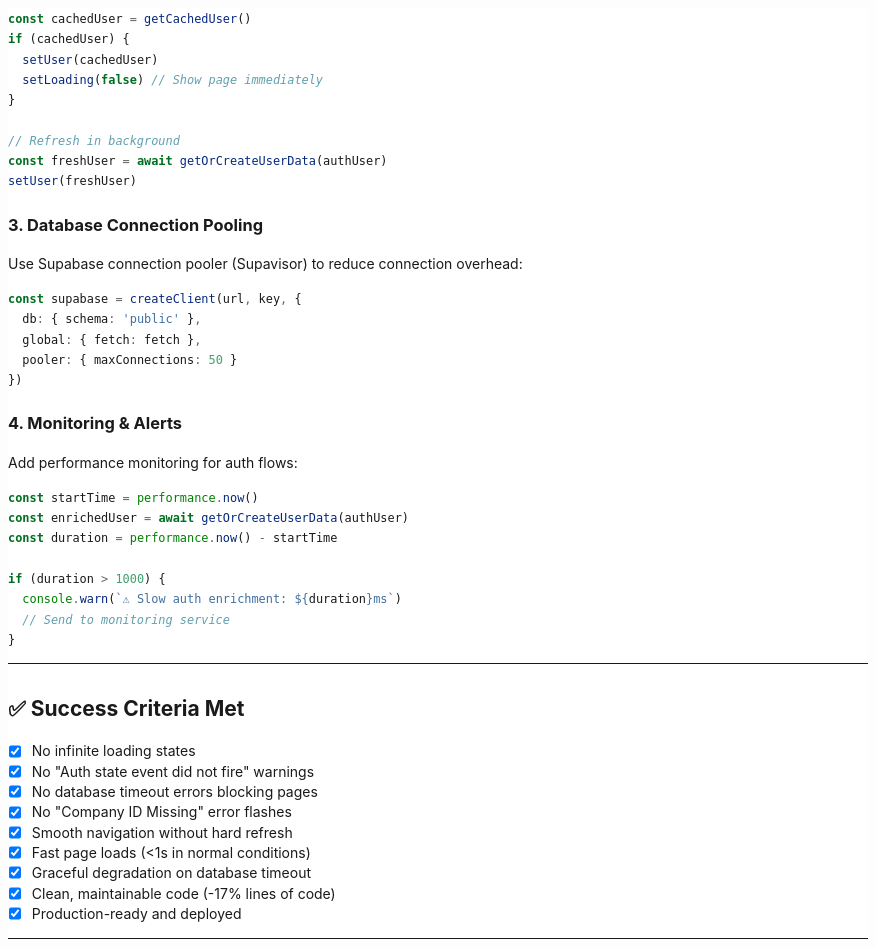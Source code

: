 ```typescript
const cachedUser = getCachedUser()
if (cachedUser) {
  setUser(cachedUser)
  setLoading(false) // Show page immediately
}

// Refresh in background
const freshUser = await getOrCreateUserData(authUser)
setUser(freshUser)
```

### **3. Database Connection Pooling**
Use Supabase connection pooler (Supavisor) to reduce connection overhead:

```typescript
const supabase = createClient(url, key, {
  db: { schema: 'public' },
  global: { fetch: fetch },
  pooler: { maxConnections: 50 }
})
```

### **4. Monitoring & Alerts**
Add performance monitoring for auth flows:

```typescript
const startTime = performance.now()
const enrichedUser = await getOrCreateUserData(authUser)
const duration = performance.now() - startTime

if (duration > 1000) {
  console.warn(`⚠️ Slow auth enrichment: ${duration}ms`)
  // Send to monitoring service
}
```

---

## ✅ Success Criteria Met

- [x] No infinite loading states
- [x] No "Auth state event did not fire" warnings
- [x] No database timeout errors blocking pages
- [x] No "Company ID Missing" error flashes
- [x] Smooth navigation without hard refresh
- [x] Fast page loads (<1s in normal conditions)
- [x] Graceful degradation on database timeout
- [x] Clean, maintainable code (-17% lines of code)
- [x] Production-ready and deployed

---

